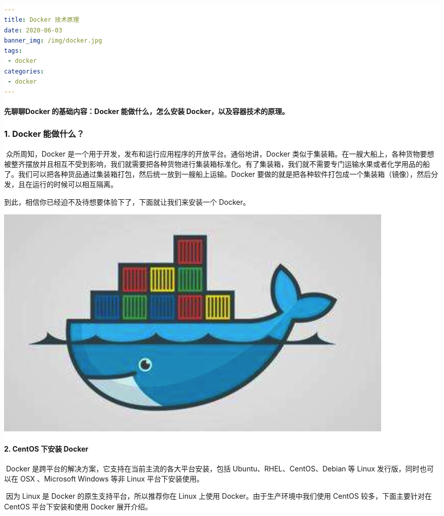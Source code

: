 ```yaml
---
title: Docker 技术原理
date: 2020-06-03
banner_img: /img/docker.jpg
tags: 
 - docker
categories:
 - docker
---
```


#### **先聊聊Docker 的基础内容：Docker 能做什么，怎么安装 Docker，以及容器技术的原理。**

### 1. Docker 能做什么？

​	众所周知，Docker 是一个用于开发，发布和运行应用程序的开放平台。通俗地讲，Docker 类似于集装箱。在一艘大船上，各种货物要想被整齐摆放并且相互不受到影响，我们就需要把各种货物进行集装箱标准化。有了集装箱，我们就不需要专门运输水果或者化学用品的船了。我们可以把各种货品通过集装箱打包，然后统一放到一艘船上运输。Docker 要做的就是把各种软件打包成一个集装箱（镜像），然后分发，且在运行的时候可以相互隔离。

到此，相信你已经迫不及待想要体验下了，下面就让我们来安装一个 Docker。

![](/images/docker1.png)

#### **2. CentOS 下安装 Docker**

​	Docker 是跨平台的解决方案，它支持在当前主流的各大平台安装，包括 Ubuntu、RHEL、CentOS、Debian 等 Linux 发行版，同时也可以在 OSX 、Microsoft Windows 等非 Linux 平台下安装使用。

​	因为 Linux 是 Docker 的原生支持平台，所以推荐你在 Linux 上使用 Docker。由于生产环境中我们使用 CentOS 较多，下面主要针对在 CentOS 平台下安装和使用 Docker 展开介绍。
